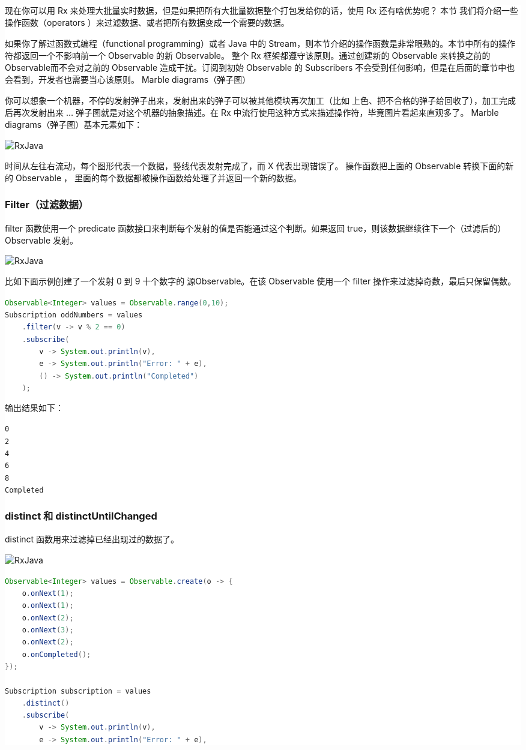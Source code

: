 现在你可以用 Rx 来处理大批量实时数据，但是如果把所有大批量数据整个打包发给你的话，使用 Rx 还有啥优势呢？ 本节 我们将介绍一些操作函数（operators ）来过滤数据、或者把所有数据变成一个需要的数据。

如果你了解过函数式编程（functional programming）或者 Java 中的 Stream，则本节介绍的操作函数是非常眼熟的。本节中所有的操作符都返回一个不影响前一个 Observable 的新 Observable。 整个 Rx 框架都遵守该原则。通过创建新的 Observable 来转换之前的 Observable而不会对之前的 Observable 造成干扰。订阅到初始 Observable 的 Subscribers 不会受到任何影响，但是在后面的章节中也会看到，开发者也需要当心该原则。
Marble diagrams（弹子图）

你可以想象一个机器，不停的发射弹子出来，发射出来的弹子可以被其他模块再次加工（比如 上色、把不合格的弹子给回收了），加工完成后再次发射出来 … 弹子图就是对这个机器的抽象描述。在 Rx 中流行使用这种方式来描述操作符，毕竟图片看起来直观多了。 Marble diagrams（弹子图）基本元素如下：

![RxJava](http://img.blog.csdn.net/20160705163048323)

时间从左往右流动，每个图形代表一个数据，竖线代表发射完成了，而 X 代表出现错误了。 操作函数把上面的 Observable 转换下面的新的 Observable ， 里面的每个数据都被操作函数给处理了并返回一个新的数据。

### Filter（过滤数据）

filter 函数使用一个 predicate 函数接口来判断每个发射的值是否能通过这个判断。如果返回 true，则该数据继续往下一个（过滤后的） Observable 发射。

![RxJava](http://img.blog.csdn.net/20160705212153387)

比如下面示例创建了一个发射 0 到 9 十个数字的 源Observable。在该 Observable 使用一个 filter 操作来过滤掉奇数，最后只保留偶数。

```java
Observable<Integer> values = Observable.range(0,10);
Subscription oddNumbers = values
    .filter(v -> v % 2 == 0)
    .subscribe(
        v -> System.out.println(v),
        e -> System.out.println("Error: " + e),
        () -> System.out.println("Completed")
    );

```

输出结果如下：

```
0
2
4
6
8
Completed
```

### distinct 和 distinctUntilChanged

distinct 函数用来过滤掉已经出现过的数据了。

![RxJava](http://img.blog.csdn.net/20160705212212240)

```java
Observable<Integer> values = Observable.create(o -> {
    o.onNext(1);
    o.onNext(1);
    o.onNext(2);
    o.onNext(3);
    o.onNext(2);
    o.onCompleted();
});

Subscription subscription = values
    .distinct()
    .subscribe(
        v -> System.out.println(v),
        e -> System.out.println("Error: " + e),
```